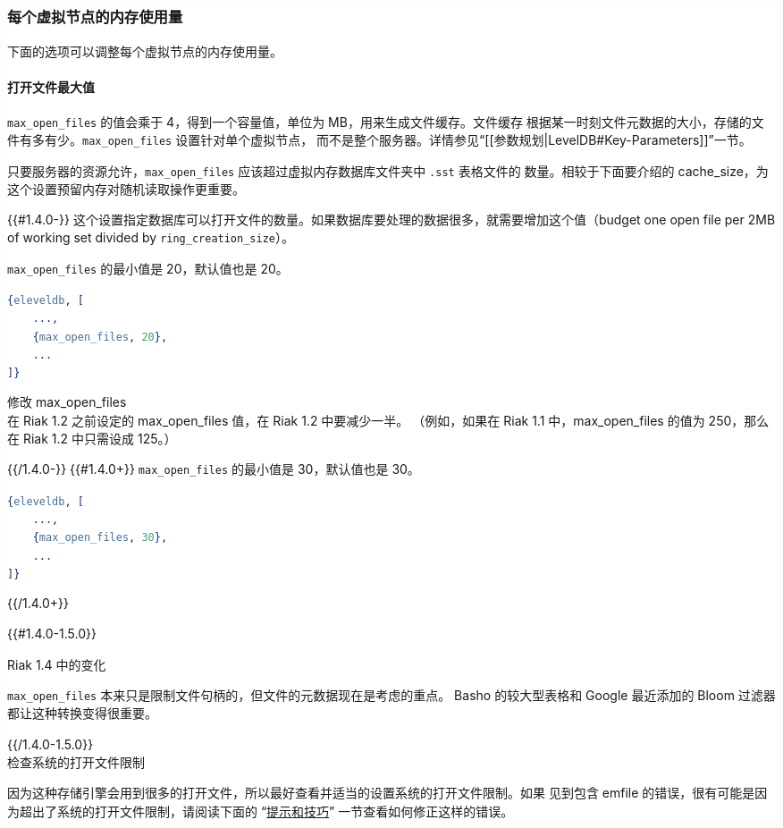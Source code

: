 ### 每个虚拟节点的内存使用量

下面的选项可以调整每个虚拟节点的内存使用量。

#### 打开文件最大值

`max_open_files` 的值会乘于 4，得到一个容量值，单位为 MB，用来生成文件缓存。文件缓存
根据某一时刻文件元数据的大小，存储的文件有多有少。`max_open_files` 设置针对单个虚拟节点，
而不是整个服务器。详情参见“[[参数规划|LevelDB#Key-Parameters]]”一节。

只要服务器的资源允许，`max_open_files` 应该超过虚拟内存数据库文件夹中 `.sst` 表格文件的
数量。相较于下面要介绍的 cache_size，为这个设置预留内存对随机读取操作更重要。

{{#1.4.0-}}
这个设置指定数据库可以打开文件的数量。如果数据库要处理的数据很多，就需要增加这个值（budget one open file per 2MB
of working set divided by `ring_creation_size`）。

`max_open_files` 的最小值是 20，默认值也是 20。

```erlang
{eleveldb, [
    ...,
    {max_open_files, 20},
    ...
]}
```

<div class="note">
<div class="title">修改 max_open_files</div>
在 Riak 1.2 之前设定的 max_open_files 值，在 Riak 1.2 中要减少一半。
（例如，如果在 Riak 1.1 中，max_open_files 的值为 250，那么在 Riak 1.2 中只需设成 125。）
</div>

{{/1.4.0-}}
{{#1.4.0+}}
`max_open_files` 的最小值是 30，默认值也是 30。

```erlang
{eleveldb, [
    ...,
    {max_open_files, 30},
    ...
]}
```
{{/1.4.0+}}

{{#1.4.0-1.5.0}}
<div class="note">
<div class="title">Riak 1.4 中的变化</div>
<p><code>max_open_files</code> 本来只是限制文件句柄的，但文件的元数据现在是考虑的重点。
Basho 的较大型表格和 Google 最近添加的 Bloom 过滤器都让这种转换变得很重要。
</p>
</div>
{{/1.4.0-1.5.0}}

<div class="note">
<div class="title">检查系统的打开文件限制</div>
<p>因为这种存储引擎会用到很多的打开文件，所以最好查看并适当的设置系统的打开文件限制。如果
见到包含 emfile 的错误，很有可能是因为超出了系统的打开文件限制，请阅读下面的
“<a href="/tutorials/choosing-a-backend/LevelDB/#Tips-Tricks">提示和技巧</a>”
一节查看如何修正这样的错误。</p>
</div>
